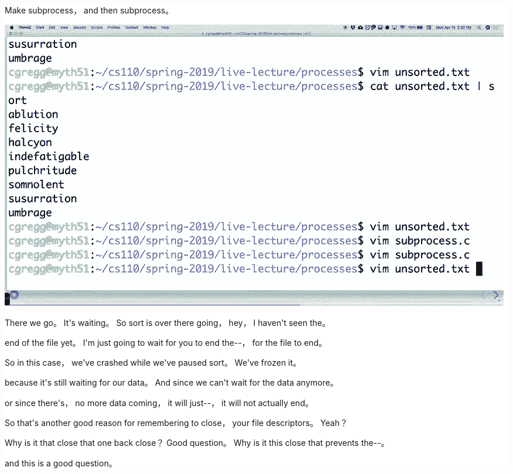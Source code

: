  Make subprocess， and then subprocess。

![](img/e8c16a216dab678dec1c79e51f021b08_117.png)

 There we go。 It's waiting。 So sort is over there going， hey， I haven't seen the。

 end of the file yet。 I'm just going to wait for you to end the--， for the file to end。

 So in this case， we've crashed while we've paused sort。 We've frozen it。

 because it's still waiting for our data。 And since we can't wait for the data anymore。

 or since there's， no more data coming， it will just--， it will not actually end。

 So that's another good reason for remembering to close， your file descriptors。 Yeah？

 Why is it that close that one back close？ Good question。 Why is it this close that prevents the--。

 and this is a good question。
